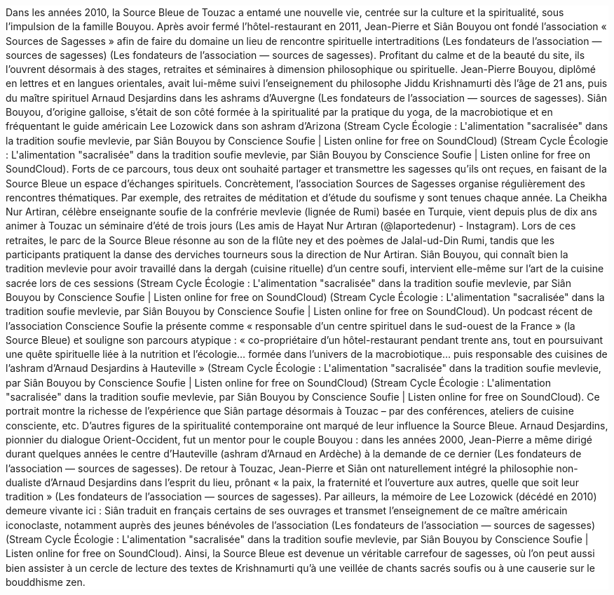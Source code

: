 Dans les années 2010, la Source Bleue de Touzac a entamé une nouvelle vie, centrée sur la culture et la spiritualité, sous l’impulsion de la famille Bouyou. Après avoir fermé l’hôtel-restaurant en 2011, Jean-Pierre et Siân Bouyou ont fondé l’association « Sources de Sagesses » afin de faire du domaine un lieu de rencontre spirituelle intertraditions (Les fondateurs de l’association — sources de sagesses) (Les fondateurs de l’association — sources de sagesses). Profitant du calme et de la beauté du site, ils l’ouvrent désormais à des stages, retraites et séminaires à dimension philosophique ou spirituelle. Jean-Pierre Bouyou, diplômé en lettres et en langues orientales, avait lui-même suivi l’enseignement du philosophe Jiddu Krishnamurti dès l’âge de 21 ans, puis du maître spirituel Arnaud Desjardins dans les ashrams d’Auvergne (Les fondateurs de l’association — sources de sagesses). Siân Bouyou, d’origine galloise, s’était de son côté formée à la spiritualité par la pratique du yoga, de la macrobiotique et en fréquentant le guide américain Lee Lozowick dans son ashram d’Arizona (Stream Cycle Écologie : L'alimentation "sacralisée" dans la tradition soufie mevlevie, par Siân Bouyou by Conscience Soufie | Listen online for free on SoundCloud) (Stream Cycle Écologie : L'alimentation "sacralisée" dans la tradition soufie mevlevie, par Siân Bouyou by Conscience Soufie | Listen online for free on SoundCloud). Forts de ce parcours, tous deux ont souhaité partager et transmettre les sagesses qu’ils ont reçues, en faisant de la Source Bleue un espace d’échanges spirituels.
Concrètement, l’association Sources de Sagesses organise régulièrement des rencontres thématiques. Par exemple, des retraites de méditation et d’étude du soufisme y sont tenues chaque année. La Cheikha Nur Artiran, célèbre enseignante soufie de la confrérie mevlevie (lignée de Rumi) basée en Turquie, vient depuis plus de dix ans animer à Touzac un séminaire d’été de trois jours (Les amis de Hayat Nur Artıran (@laportedenur) - Instagram). Lors de ces retraites, le parc de la Source Bleue résonne au son de la flûte ney et des poèmes de Jalal-ud-Din Rumi, tandis que les participants pratiquent la danse des derviches tourneurs sous la direction de Nur Artiran. Siân Bouyou, qui connaît bien la tradition mevlevie pour avoir travaillé dans la dergah (cuisine rituelle) d’un centre soufi, intervient elle-même sur l’art de la cuisine sacrée lors de ces sessions (Stream Cycle Écologie : L'alimentation "sacralisée" dans la tradition soufie mevlevie, par Siân Bouyou by Conscience Soufie | Listen online for free on SoundCloud) (Stream Cycle Écologie : L'alimentation "sacralisée" dans la tradition soufie mevlevie, par Siân Bouyou by Conscience Soufie | Listen online for free on SoundCloud). Un podcast récent de l’association Conscience Soufie la présente comme « responsable d’un centre spirituel dans le sud-ouest de la France » (la Source Bleue) et souligne son parcours atypique : « co-propriétaire d’un hôtel-restaurant pendant trente ans, tout en poursuivant une quête spirituelle liée à la nutrition et l’écologie… formée dans l’univers de la macrobiotique… puis responsable des cuisines de l’ashram d’Arnaud Desjardins à Hauteville » (Stream Cycle Écologie : L'alimentation "sacralisée" dans la tradition soufie mevlevie, par Siân Bouyou by Conscience Soufie | Listen online for free on SoundCloud) (Stream Cycle Écologie : L'alimentation "sacralisée" dans la tradition soufie mevlevie, par Siân Bouyou by Conscience Soufie | Listen online for free on SoundCloud). Ce portrait montre la richesse de l’expérience que Siân partage désormais à Touzac – par des conférences, ateliers de cuisine consciente, etc.
D’autres figures de la spiritualité contemporaine ont marqué de leur influence la Source Bleue. Arnaud Desjardins, pionnier du dialogue Orient-Occident, fut un mentor pour le couple Bouyou : dans les années 2000, Jean-Pierre a même dirigé durant quelques années le centre d’Hauteville (ashram d’Arnaud en Ardèche) à la demande de ce dernier (Les fondateurs de l’association — sources de sagesses). De retour à Touzac, Jean-Pierre et Siân ont naturellement intégré la philosophie non-dualiste d’Arnaud Desjardins dans l’esprit du lieu, prônant « la paix, la fraternité et l’ouverture aux autres, quelle que soit leur tradition » (Les fondateurs de l’association — sources de sagesses). Par ailleurs, la mémoire de Lee Lozowick (décédé en 2010) demeure vivante ici : Siân traduit en français certains de ses ouvrages et transmet l’enseignement de ce maître américain iconoclaste, notamment auprès des jeunes bénévoles de l’association (Les fondateurs de l’association — sources de sagesses) (Stream Cycle Écologie : L'alimentation "sacralisée" dans la tradition soufie mevlevie, par Siân Bouyou by Conscience Soufie | Listen online for free on SoundCloud). Ainsi, la Source Bleue est devenue un véritable carrefour de sagesses, où l’on peut aussi bien assister à un cercle de lecture des textes de Krishnamurti qu’à une veillée de chants sacrés soufis ou à une causerie sur le bouddhisme zen.